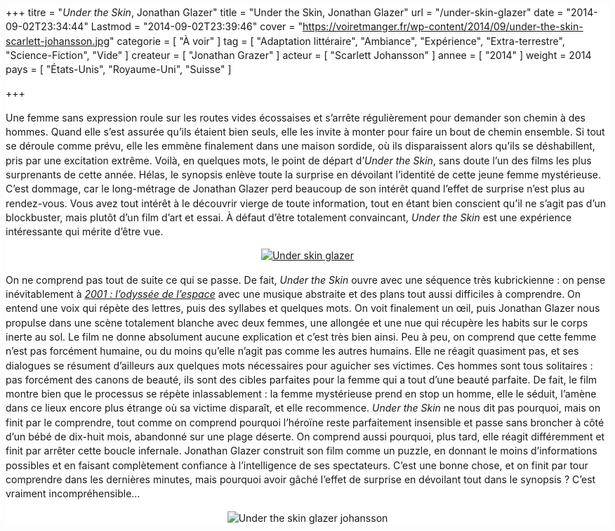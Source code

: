 +++
titre = "<em>Under the Skin</em>, Jonathan Glazer"
title = "Under the Skin, Jonathan Glazer"
url = "/under-skin-glazer"
date = "2014-09-02T23:34:44"
Lastmod = "2014-09-02T23:39:46"
cover = "https://voiretmanger.fr/wp-content/2014/09/under-the-skin-scarlett-johansson.jpg"
categorie = [ "À voir" ]
tag = [ "Adaptation littéraire", "Ambiance", "Expérience", "Extra-terrestre", "Science-Fiction", "Vide" ]
createur = [ "Jonathan Grazer" ]
acteur = [ "Scarlett Johansson" ]
annee = [ "2014" ]
weight = 2014
pays = [ "États-Unis", "Royaume-Uni", "Suisse" ]

+++

<p>Une femme sans expression roule sur les routes vides écossaises et s&rsquo;arrête régulièrement pour demander son chemin à des hommes. Quand elle s&rsquo;est assurée qu&rsquo;ils étaient bien seuls, elle les invite à monter pour faire un bout de chemin ensemble. Si tout se déroule comme prévu, elle les emmène finalement dans une maison sordide, où ils disparaissent alors qu&rsquo;ils se déshabillent, pris par une excitation extrême. Voilà, en quelques mots, le point de départ d&rsquo;<em>Under the Skin</em>, sans doute l&rsquo;un des films les plus surprenants de cette année. Hélas, le synopsis enlève toute la surprise en dévoilant l&rsquo;identité de cette jeune femme mystérieuse. C&rsquo;est dommage, car le long-métrage de Jonathan Glazer perd beaucoup de son intérêt quand l&rsquo;effet de surprise n&rsquo;est plus au rendez-vous. Vous avez tout intérêt à le découvrir vierge de toute information, tout en étant bien conscient qu&rsquo;il ne s&rsquo;agit pas d&rsquo;un blockbuster, mais plutôt d&rsquo;un film d&rsquo;art et essai. À défaut d&rsquo;être totalement convaincant, <em>Under the Skin</em> est une expérience intéressante qui mérite d&rsquo;être vue.</p>
<div style="text-align:center;"><a href="http://www.allocine.fr/film/fichefilm_gen_cfilm=187462.html"><img class="aligncenter" src="https://voiretmanger.fr/wp-content/2014/09/under-skin-glazer.jpg" alt="Under skin glazer" title="under-skin-glazer.jpg" width="1400" height="1907" /></a></div>
<p>On ne comprend pas tout de suite ce qui se passe. De fait, <em>Under the Skin</em> ouvre avec une séquence très kubrickienne : on pense inévitablement à <a href="https://voiretmanger.fr/2001-odyssee-espace-kubrick/" title="2001 : l’odyssée de l’espace, Stanley Kubrick"><em>2001 : l’odyssée de l’espace</em></a> avec une musique abstraite et des plans tout aussi difficiles à comprendre. On entend une voix qui répète des lettres, puis des syllabes et quelques mots. On voit finalement un œil, puis Jonathan Glazer nous propulse dans une scène totalement blanche avec deux femmes, une allongée et une nue qui récupère les habits sur le corps inerte au sol. Le film ne donne absolument aucune explication et c&rsquo;est très bien ainsi. Peu à peu, on comprend que cette femme n&rsquo;est pas forcément humaine, ou du moins qu&rsquo;elle n&rsquo;agit pas comme les autres humains. Elle ne réagit quasiment pas, et ses dialogues se résument d&rsquo;ailleurs aux quelques mots nécessaires pour aguicher ses victimes. Ces hommes sont tous solitaires : pas forcément des canons de beauté, ils sont des cibles parfaites pour la femme qui a tout d&rsquo;une beauté parfaite. De fait, le film montre bien que le processus se répète inlassablement : la femme mystérieuse prend en stop un homme, elle le séduit, l&rsquo;amène dans ce lieux encore plus étrange où sa victime disparaît, et elle recommence. <em>Under the Skin</em> ne nous dit pas pourquoi, mais on finit par le comprendre, tout comme on comprend pourquoi l&rsquo;héroïne reste parfaitement insensible et passe sans broncher à côté d&rsquo;un bébé de dix-huit mois, abandonné sur une plage déserte. On comprend aussi pourquoi, plus tard, elle réagit différemment et finit par arrêter cette boucle infernale. Jonathan Glazer construit son film comme un puzzle, en donnant le moins d&rsquo;informations possibles et en faisant complètement confiance à l&rsquo;intelligence de ses spectateurs. C&rsquo;est une bonne chose, et on finit par tour comprendre dans les dernières minutes, mais pourquoi avoir gâché l&rsquo;effet de surprise en dévoilant tout dans le synopsis ? C&rsquo;est vraiment incompréhensible…</p>
<div style="text-align:center;"><img class="aligncenter" src="https://voiretmanger.fr/wp-content/2014/09/under-the-skin-glazer-johansson.jpg" alt="Under the skin glazer johansson" title="under-the-skin-glazer-johansson.jpg" width="2100" height="1400" /></div>